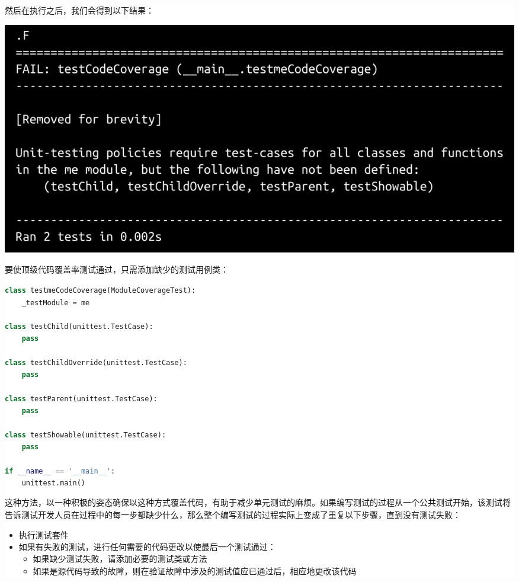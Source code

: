 然后在执行之后，我们会得到以下结果：

![](img/9c2a3323-b640-4cec-b3ee-6065dc67fc9b.png)

要使顶级代码覆盖率测试通过，只需添加缺少的测试用例类：

```py
class testmeCodeCoverage(ModuleCoverageTest):
    _testModule = me

class testChild(unittest.TestCase):
    pass

class testChildOverride(unittest.TestCase):
    pass

class testParent(unittest.TestCase):
    pass

class testShowable(unittest.TestCase):
    pass

if __name__ == '__main__':
    unittest.main()
```

这种方法，以一种积极的姿态确保以这种方式覆盖代码，有助于减少单元测试的麻烦。如果编写测试的过程从一个公共测试开始，该测试将告诉测试开发人员在过程中的每一步都缺少什么，那么整个编写测试的过程实际上变成了重复以下步骤，直到没有测试失败：

*   执行测试套件
*   如果有失败的测试，进行任何需要的代码更改以使最后一个测试通过：
    *   如果缺少测试失败，请添加必要的测试类或方法
    *   如果是源代码导致的故障，则在验证故障中涉及的测试值应已通过后，相应地更改该代码
